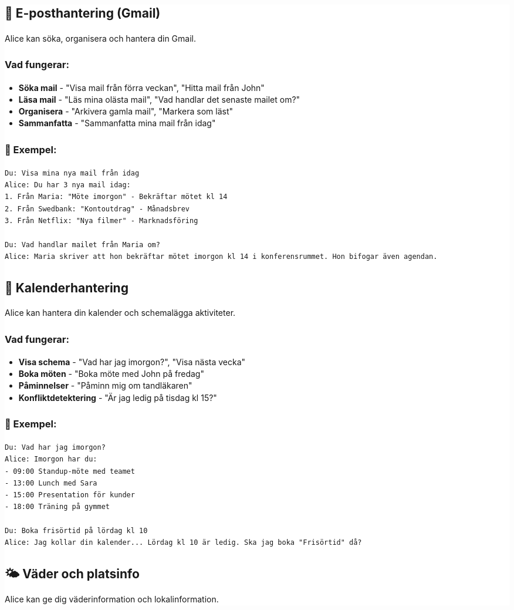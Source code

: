 ## 📧 E-posthantering (Gmail)

Alice kan söka, organisera och hantera din Gmail.

### Vad fungerar:
- **Söka mail** - "Visa mail från förra veckan", "Hitta mail från John"
- **Läsa mail** - "Läs mina olästa mail", "Vad handlar det senaste mailet om?"
- **Organisera** - "Arkivera gamla mail", "Markera som läst"
- **Sammanfatta** - "Sammanfatta mina mail från idag"

### 📧 Exempel:

```
Du: Visa mina nya mail från idag
Alice: Du har 3 nya mail idag:
1. Från Maria: "Möte imorgon" - Bekräftar mötet kl 14
2. Från Swedbank: "Kontoutdrag" - Månadsbrev
3. Från Netflix: "Nya filmer" - Marknadsföring

Du: Vad handlar mailet från Maria om?
Alice: Maria skriver att hon bekräftar mötet imorgon kl 14 i konferensrummet. Hon bifogar även agendan.
```

## 📅 Kalenderhantering

Alice kan hantera din kalender och schemalägga aktiviteter.

### Vad fungerar:
- **Visa schema** - "Vad har jag imorgon?", "Visa nästa vecka"
- **Boka möten** - "Boka möte med John på fredag"
- **Påminnelser** - "Påminn mig om tandläkaren"
- **Konfliktdetektering** - "Är jag ledig på tisdag kl 15?"

### 📅 Exempel:

```
Du: Vad har jag imorgon?
Alice: Imorgon har du:
- 09:00 Standup-möte med teamet
- 13:00 Lunch med Sara
- 15:00 Presentation för kunder
- 18:00 Träning på gymmet

Du: Boka frisörtid på lördag kl 10
Alice: Jag kollar din kalender... Lördag kl 10 är ledig. Ska jag boka "Frisörtid" då?
```

## 🌤️ Väder och platsinfo

Alice kan ge dig väderinformation och lokalinformation.
